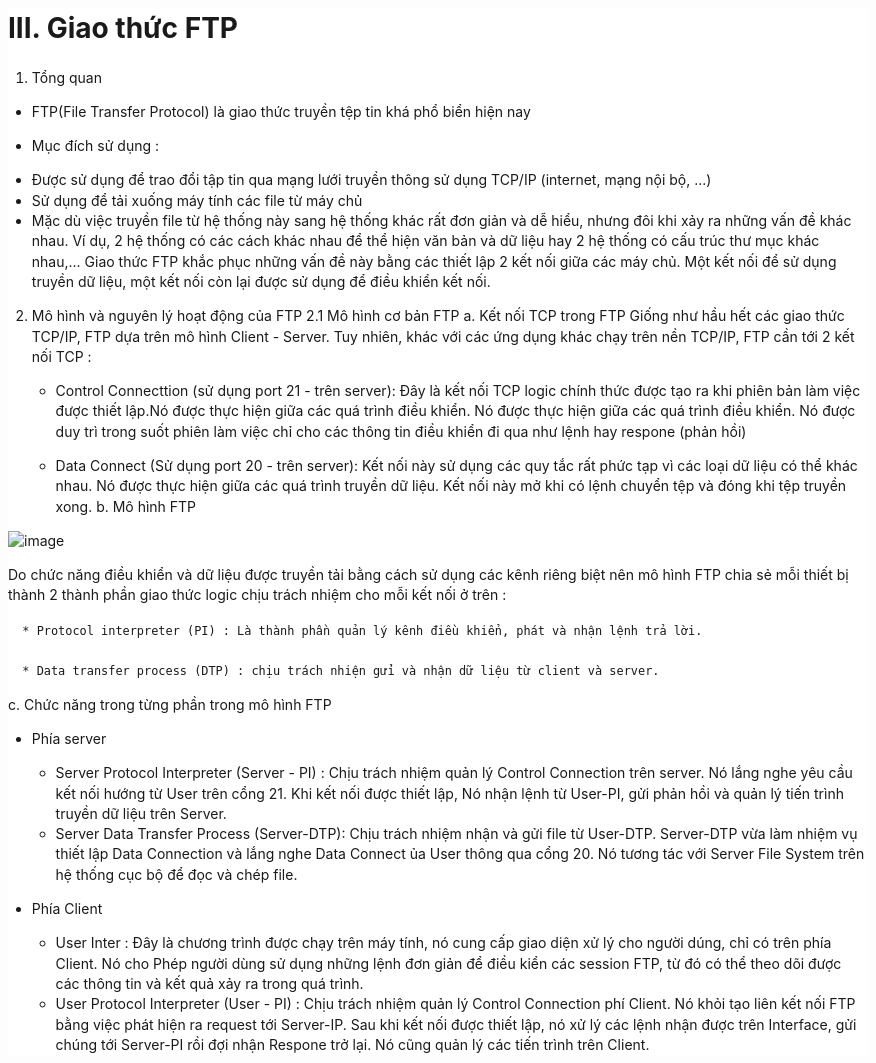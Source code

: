 # III. Giao thức FTP

1. Tổng quan

- FTP(File Transfer Protocol) là giao thức truyền tệp tin khá phổ biển hiện nay

- Mục đích sử dụng : 

 + Được sử dụng để trao đổi tập tin qua mạng lưới truyền thông sử dụng TCP/IP (internet, mạng nội bộ, ...)
 + Sử dụng để tải xuống máy tính các file từ máy chủ
 + Mặc dù việc truyền file từ hệ thống này sang hệ thống khác rất đơn giản và dễ hiểu, nhưng đôi khi xảy ra những vấn đề khác nhau. Ví dụ, 2 hệ thống có các cách khác 
 nhau để thể hiện văn bản và dữ liệu hay 2 hệ thống có cấu trúc thư mục khác nhau,... Giao thức FTP khắc phục những vấn đề này bằng các thiết lập 2 kết nối  giữa các 
 máy chủ. Một kết nối để sử dụng truyền dữ liệu, một kết nối còn lại được sử dụng để điều khiển kết nối.

2. Mô hình và nguyên lý hoạt động của FTP
2.1 Mô hình cơ bản FTP
   a. Kết nối TCP trong FTP
      Giống như hầu hết các giao thức TCP/IP, FTP dựa trên mô hình Client - Server. Tuy nhiên, khác với các ứng dụng khác chạy trên nền TCP/IP, FTP cần tới 2 kết nối TCP :
      * Control Connecttion (sử dụng port 21 - trên server): Đây là kết nối TCP logic chính thức được tạo ra khi phiên bản làm việc được thiết lập.Nó được thực hiện 
      giữa các quá trình điều khiển. Nó được thực hiện giữa các quá trình điều khiển. Nó được duy trì trong suốt phiên làm việc chỉ cho các thông tin điều khiển đi qua 
      như lệnh hay respone (phản hồi)
      
      * Data Connect (Sử dụng port 20 - trên server): Kết nối này sử dụng các quy tắc rất phức tạp vì các loại dữ liệu có thể khác nhau. Nó được thực hiện giữa các quá 
      trình truyền dữ liệu. Kết nối này mở khi có lệnh chuyển tệp và đóng khi tệp truyền xong.
  b. Mô hình FTP
  
  ![image](https://user-images.githubusercontent.com/97047640/167326840-fbb208bd-b5a9-46bf-a2fc-5d7b30ce5e65.png)

  Do chức năng điều khiển và dữ liệu được truyền tải bằng cách sử dụng các kênh riêng biệt nên mô hình FTP chia sẻ mỗi thiết bị thành 2 thành phần giao thức logic chịu 
  trách nhiệm cho mỗi kết nối ở trên :
      
      * Protocol interpreter (PI) : Là thành phần quản lý kênh điều khiển, phát và nhận lệnh trả lời.
      
      * Data transfer process (DTP) : chịu trách nhiện gửi và nhận dữ liệu từ client và server.
     
c. Chức năng trong từng phần trong mô hình FTP

- Phía server 

   + Server Protocol Interpreter (Server - PI) : Chịu trách nhiệm quản lý Control Connection trên server. Nó lắng nghe yêu cầu kết nối hướng từ User trên cổng 21. Khi 
   kết nối được thiết lập, Nó nhận lệnh từ User-PI, gửi phản hồi và quản lý tiến trình truyền dữ liệu trên Server.
   + Server Data Transfer  Process (Server-DTP): Chịu trách nhiệm nhận và gửi file từ User-DTP. Server-DTP vừa làm nhiệm vụ thiết lập Data Connection và lắng nghe Data 
   Connect ủa User thông qua cổng 20. Nó tương tác với Server File System trên hệ thống cục bộ để đọc và chép file.
- Phía Client 
   + User Inter : Đây là chương trình được chạy trên máy tính, nó cung cấp giao diện xử lý cho người dúng, chỉ có trên phía Client. Nó cho Phép người dùng sử dụng những 
   lệnh đơn giản để điều kiển các session FTP, từ đó có thể theo dõi được các thông tin và kết quả xảy ra trong quá trình.
   + User Protocol Interpreter (User - PI) : Chịu trách nhiệm quản lý Control Connection phí Client. Nó khỏi tạo liên kết nối FTP bằng việc phát hiện ra request tới 
   Server-IP. Sau khi kết nối được thiết lập, nó xử lý các lệnh nhận được trên Interface, gửi chúng tới Server-PI rồi đợi nhận Respone trở lại. Nó cũng quản lý các 
   tiến trình trên Client.